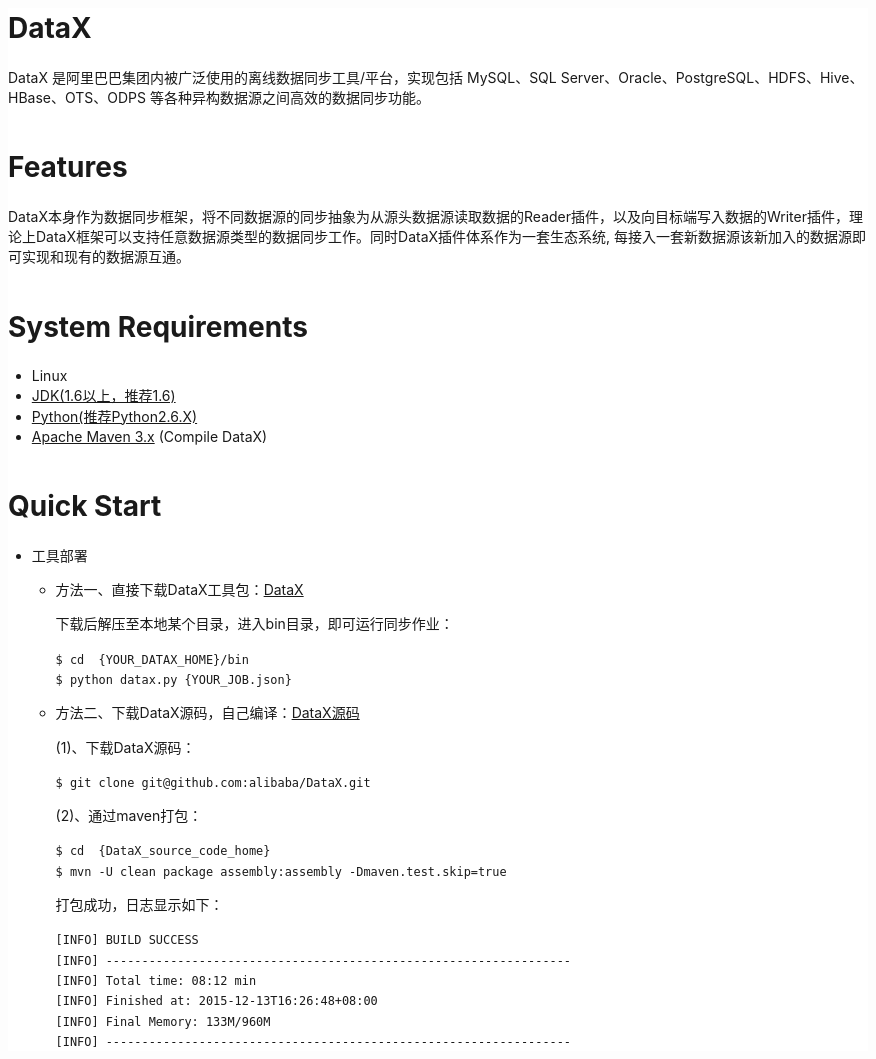 # DataX

DataX 是阿里巴巴集团内被广泛使用的离线数据同步工具/平台，实现包括 MySQL、SQL Server、Oracle、PostgreSQL、HDFS、Hive、HBase、OTS、ODPS 等各种异构数据源之间高效的数据同步功能。

# Features

DataX本身作为数据同步框架，将不同数据源的同步抽象为从源头数据源读取数据的Reader插件，以及向目标端写入数据的Writer插件，理论上DataX框架可以支持任意数据源类型的数据同步工作。同时DataX插件体系作为一套生态系统, 每接入一套新数据源该新加入的数据源即可实现和现有的数据源互通。

# System Requirements

- Linux
- [JDK(1.6以上，推荐1.6) ](http://www.oracle.com/technetwork/cn/java/javase/downloads/index.html) 
- [Python(推荐Python2.6.X) ](https://www.python.org/downloads/)
- [Apache Maven 3.x](https://maven.apache.org/download.cgi) (Compile DataX)

# Quick Start

* 工具部署
  
  * 方法一、直接下载DataX工具包：[DataX](https://github.com/alibaba/DataX)
    
    下载后解压至本地某个目录，进入bin目录，即可运行同步作业：
    
    ``` shell
    $ cd  {YOUR_DATAX_HOME}/bin
    $ python datax.py {YOUR_JOB.json}
    ```
    
  * 方法二、下载DataX源码，自己编译：[DataX源码](https://github.com/alibaba/DataX)
    
    (1)、下载DataX源码：
    
    ``` shell
    $ git clone git@github.com:alibaba/DataX.git
    ```
    
    (2)、通过maven打包：
    
    ``` shell
    $ cd  {DataX_source_code_home}
    $ mvn -U clean package assembly:assembly -Dmaven.test.skip=true
    ```
    
    打包成功，日志显示如下：
    
    ``` 
    [INFO] BUILD SUCCESS
    [INFO] -----------------------------------------------------------------
    [INFO] Total time: 08:12 min
    [INFO] Finished at: 2015-12-13T16:26:48+08:00
    [INFO] Final Memory: 133M/960M
    [INFO] -----------------------------------------------------------------
    ```
    